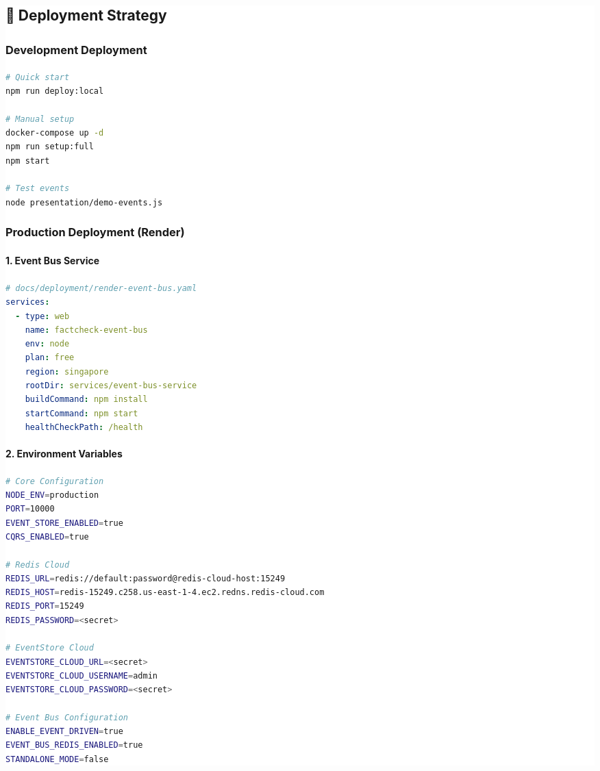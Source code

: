 ## 🚀 Deployment Strategy

### Development Deployment
```bash
# Quick start
npm run deploy:local

# Manual setup
docker-compose up -d
npm run setup:full
npm start

# Test events
node presentation/demo-events.js
```

### Production Deployment (Render)

#### 1. Event Bus Service
```yaml
# docs/deployment/render-event-bus.yaml
services:
  - type: web
    name: factcheck-event-bus
    env: node
    plan: free
    region: singapore
    rootDir: services/event-bus-service
    buildCommand: npm install
    startCommand: npm start
    healthCheckPath: /health
```

#### 2. Environment Variables
```bash
# Core Configuration
NODE_ENV=production
PORT=10000
EVENT_STORE_ENABLED=true
CQRS_ENABLED=true

# Redis Cloud
REDIS_URL=redis://default:password@redis-cloud-host:15249
REDIS_HOST=redis-15249.c258.us-east-1-4.ec2.redns.redis-cloud.com
REDIS_PORT=15249
REDIS_PASSWORD=<secret>

# EventStore Cloud
EVENTSTORE_CLOUD_URL=<secret>
EVENTSTORE_CLOUD_USERNAME=admin
EVENTSTORE_CLOUD_PASSWORD=<secret>

# Event Bus Configuration
ENABLE_EVENT_DRIVEN=true
EVENT_BUS_REDIS_ENABLED=true
STANDALONE_MODE=false
```
